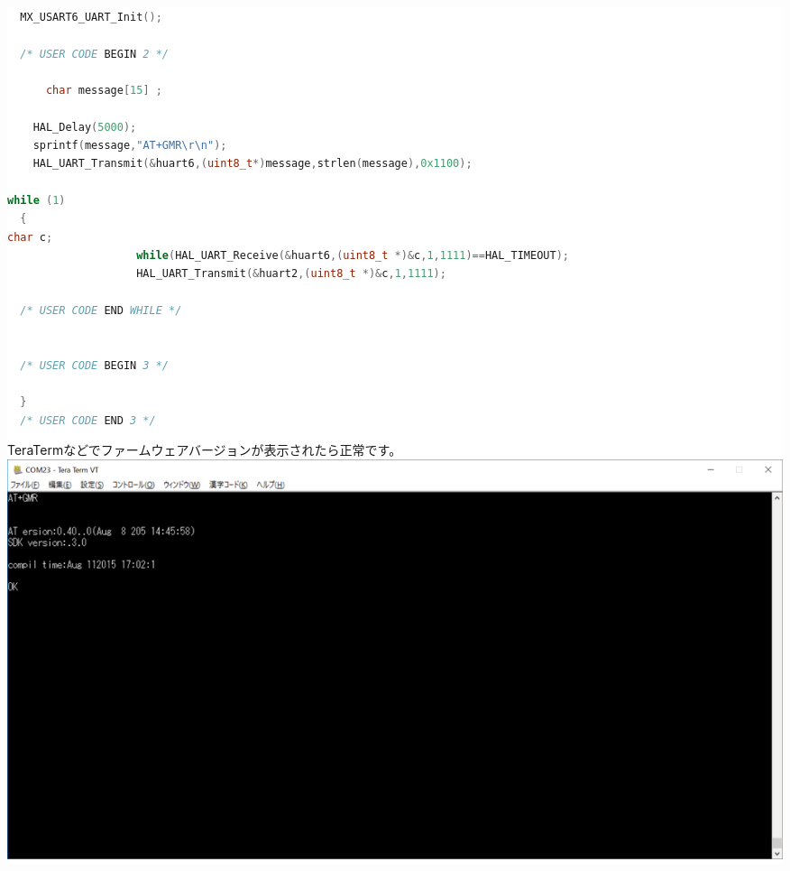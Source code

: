 ```c
  MX_USART6_UART_Init();

  /* USER CODE BEGIN 2 */

	  char message[15] ;

	HAL_Delay(5000);
	sprintf(message,"AT+GMR\r\n");
	HAL_UART_Transmit(&huart6,(uint8_t*)message,strlen(message),0x1100);

while (1)
  {
char c;				
					while(HAL_UART_Receive(&huart6,(uint8_t *)&c,1,1111)==HAL_TIMEOUT);
					HAL_UART_Transmit(&huart2,(uint8_t *)&c,1,1111);

  /* USER CODE END WHILE */


  /* USER CODE BEGIN 3 */

  }
  /* USER CODE END 3 */


```

TeraTermなどでファームウェアバージョンが表示されたら正常です。
![Cube](../img/WIFI305/terminalcommand.png)

